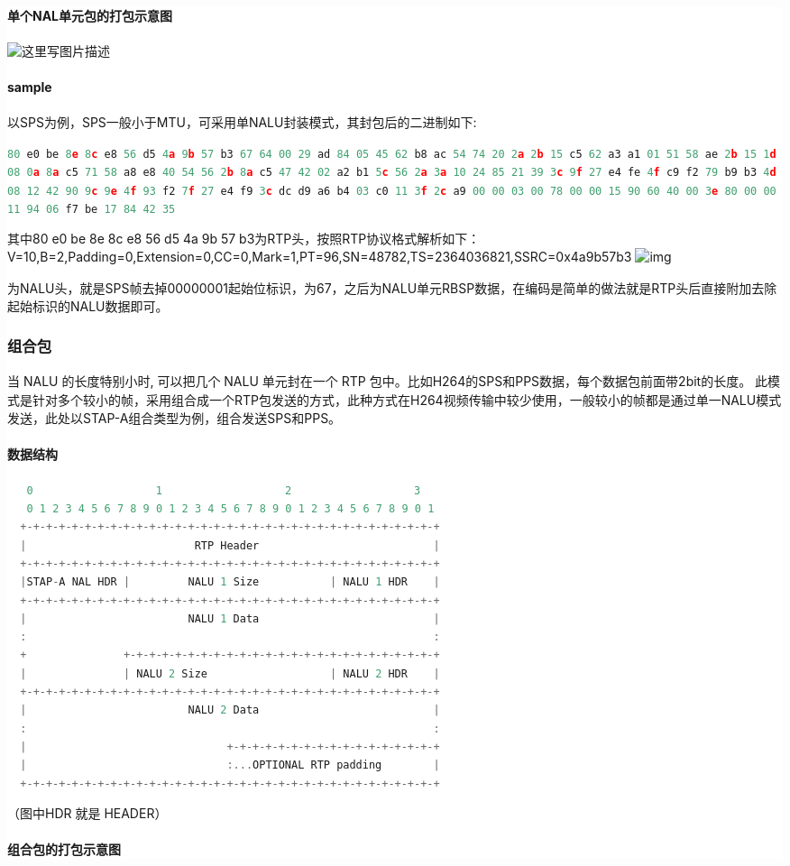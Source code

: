 

#### 单个NAL单元包的打包示意图 

![这里写图片描述](rtp-H264-payload.assets/5.png)

#### sample

以SPS为例，SPS一般小于MTU，可采用单NALU封装模式，其封包后的二进制如下:

```js
80 e0 be 8e 8c e8 56 d5 4a 9b 57 b3 67 64 00 29 ad 84 05 45 62 b8 ac 54 74 20 2a 2b 15 c5 62 a3 a1 01 51 58 ae 2b 15 1d 08 0a 8a c5 71 58 a8 e8 40 54 56 2b 8a c5 47 42 02 a2 b1 5c 56 2a 3a 10 24 85 21 39 3c 9f 27 e4 fe 4f c9 f2 79 b9 b3 4d 08 12 42 90 9c 9e 4f 93 f2 7f 27 e4 f9 3c dc d9 a6 b4 03 c0 11 3f 2c a9 00 00 03 00 78 00 00 15 90 60 40 00 3e 80 00 00 11 94 06 f7 be 17 84 42 35
```

其中80 e0 be 8e 8c e8 56 d5 4a 9b 57 b3为RTP头，按照RTP协议格式解析如下：V=10,B=2,Padding=0,Extension=0,CC=0,Mark=1,PT=96,SN=48782,TS=2364036821,SSRC=0x4a9b57b3
![img](rtp-H264-payload.assets/single-nalu-wireshark.png)

为NALU头，就是SPS帧去掉00000001起始位标识，为67，之后为NALU单元RBSP数据，在编码是简单的做法就是RTP头后直接附加去除起始标识的NALU数据即可。



### 组合包

当 NALU 的长度特别小时, 可以把几个 NALU 单元封在一个 RTP 包中。比如H264的SPS和PPS数据，每个数据包前面带2bit的长度。
此模式是针对多个较小的帧，采用组合成一个RTP包发送的方式，此种方式在H264视频传输中较少使用，一般较小的帧都是通过单一NALU模式发送，此处以STAP-A组合类型为例，组合发送SPS和PPS。

#### 数据结构

```js
   0                   1                   2                   3
   0 1 2 3 4 5 6 7 8 9 0 1 2 3 4 5 6 7 8 9 0 1 2 3 4 5 6 7 8 9 0 1
  +-+-+-+-+-+-+-+-+-+-+-+-+-+-+-+-+-+-+-+-+-+-+-+-+-+-+-+-+-+-+-+-+
  |                          RTP Header                           |
  +-+-+-+-+-+-+-+-+-+-+-+-+-+-+-+-+-+-+-+-+-+-+-+-+-+-+-+-+-+-+-+-+
  |STAP-A NAL HDR |         NALU 1 Size           | NALU 1 HDR    |
  +-+-+-+-+-+-+-+-+-+-+-+-+-+-+-+-+-+-+-+-+-+-+-+-+-+-+-+-+-+-+-+-+
  |                         NALU 1 Data                           |
  :                                                               :
  +               +-+-+-+-+-+-+-+-+-+-+-+-+-+-+-+-+-+-+-+-+-+-+-+-+
  |               | NALU 2 Size                   | NALU 2 HDR    |
  +-+-+-+-+-+-+-+-+-+-+-+-+-+-+-+-+-+-+-+-+-+-+-+-+-+-+-+-+-+-+-+-+
  |                         NALU 2 Data                           |
  :                                                               :
  |                               +-+-+-+-+-+-+-+-+-+-+-+-+-+-+-+-+
  |                               :...OPTIONAL RTP padding        |
  +-+-+-+-+-+-+-+-+-+-+-+-+-+-+-+-+-+-+-+-+-+-+-+-+-+-+-+-+-+-+-+-+
```

（图中HDR 就是 HEADER）

#### 组合包的打包示意图
